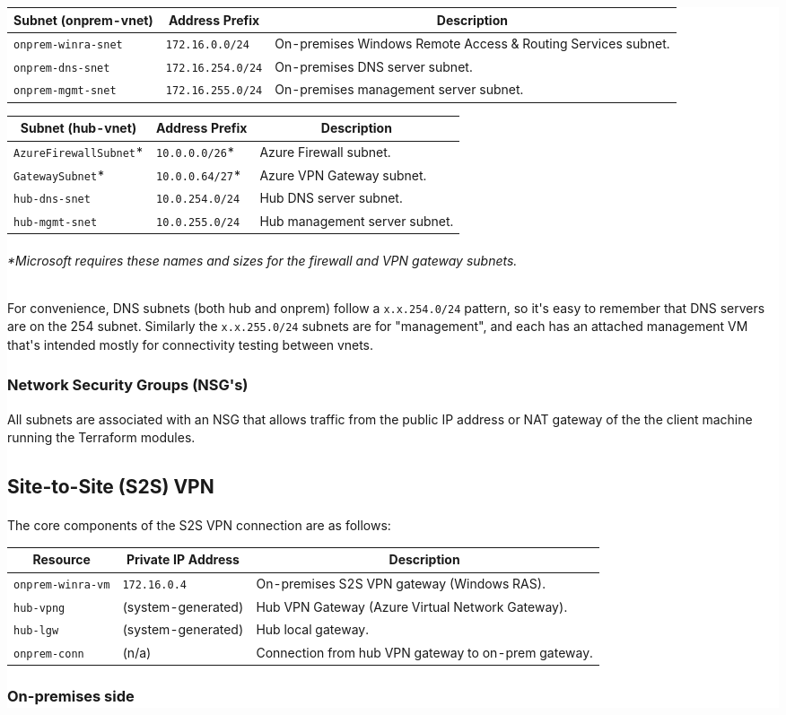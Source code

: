 |Subnet (onprem-vnet)|Address Prefix|Description|
|-|-|-|
|```onprem-winra-snet```|```172.16.0.0/24```|On-premises Windows Remote Access & Routing Services subnet.
|```onprem-dns-snet```|```172.16.254.0/24```|On-premises DNS server subnet.
|```onprem-mgmt-snet```|```172.16.255.0/24```|On-premises management server subnet.

|Subnet (hub-vnet)|Address Prefix|Description|
|-|-|-|
|```AzureFirewallSubnet```*|```10.0.0.0/26```*|Azure Firewall subnet.
|```GatewaySubnet```*|```10.0.0.64/27```*|Azure VPN Gateway subnet.
|```hub-dns-snet```|```10.0.254.0/24```|Hub DNS server subnet.
|```hub-mgmt-snet```|```10.0.255.0/24```|Hub management server subnet.

###### *Microsoft requires these names and sizes for the firewall and VPN gateway subnets.


 For convenience, DNS subnets (both hub and onprem) follow a ```x.x.254.0/24``` pattern, so it's easy to remember that DNS servers are on the 254 subnet. Similarly the ```x.x.255.0/24``` subnets are for "management", and each has an attached management VM that's intended mostly for connectivity testing between vnets.

### Network Security Groups (NSG's)

All subnets are associated with an NSG that allows traffic from the public IP address or NAT gateway of the the client machine running the Terraform modules. 



## Site-to-Site (S2S) VPN

The core components of the S2S VPN connection are as follows:

|Resource|Private IP Address|Description
|-|-|-|
|```onprem-winra-vm```|```172.16.0.4```|On-premises S2S VPN gateway (Windows RAS).
|```hub-vpng```|(system-generated)|Hub VPN Gateway (Azure Virtual Network Gateway).
|```hub-lgw```|(system-generated)|Hub local gateway.
|```onprem-conn```|(n/a)|Connection from hub VPN gateway to on-prem gateway.

### On-premises side
